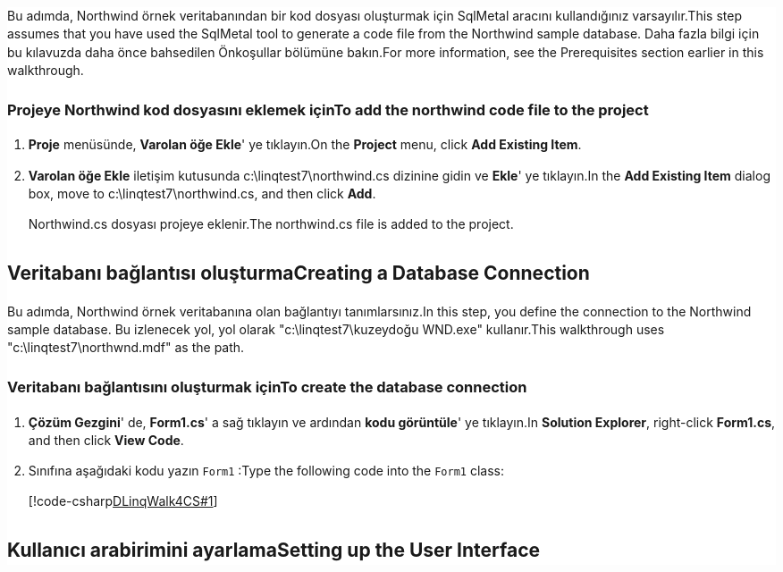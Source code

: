 <span data-ttu-id="c7d4f-153">Bu adımda, Northwind örnek veritabanından bir kod dosyası oluşturmak için SqlMetal aracını kullandığınız varsayılır.</span><span class="sxs-lookup"><span data-stu-id="c7d4f-153">This step assumes that you have used the SqlMetal tool to generate a code file from the Northwind sample database.</span></span> <span data-ttu-id="c7d4f-154">Daha fazla bilgi için bu kılavuzda daha önce bahsedilen Önkoşullar bölümüne bakın.</span><span class="sxs-lookup"><span data-stu-id="c7d4f-154">For more information, see the Prerequisites section earlier in this walkthrough.</span></span>

### <a name="to-add-the-northwind-code-file-to-the-project"></a><span data-ttu-id="c7d4f-155">Projeye Northwind kod dosyasını eklemek için</span><span class="sxs-lookup"><span data-stu-id="c7d4f-155">To add the northwind code file to the project</span></span>

1. <span data-ttu-id="c7d4f-156">**Proje** menüsünde, **Varolan öğe Ekle**' ye tıklayın.</span><span class="sxs-lookup"><span data-stu-id="c7d4f-156">On the **Project** menu, click **Add Existing Item**.</span></span>

2. <span data-ttu-id="c7d4f-157">**Varolan öğe Ekle** iletişim kutusunda c:\linqtest7\northwind.cs dizinine gidin ve **Ekle**' ye tıklayın.</span><span class="sxs-lookup"><span data-stu-id="c7d4f-157">In the **Add Existing Item** dialog box, move to c:\linqtest7\northwind.cs, and then click **Add**.</span></span>

     <span data-ttu-id="c7d4f-158">Northwind.cs dosyası projeye eklenir.</span><span class="sxs-lookup"><span data-stu-id="c7d4f-158">The northwind.cs file is added to the project.</span></span>

## <a name="creating-a-database-connection"></a><span data-ttu-id="c7d4f-159">Veritabanı bağlantısı oluşturma</span><span class="sxs-lookup"><span data-stu-id="c7d4f-159">Creating a Database Connection</span></span>

<span data-ttu-id="c7d4f-160">Bu adımda, Northwind örnek veritabanına olan bağlantıyı tanımlarsınız.</span><span class="sxs-lookup"><span data-stu-id="c7d4f-160">In this step, you define the connection to the Northwind sample database.</span></span> <span data-ttu-id="c7d4f-161">Bu izlenecek yol, yol olarak "c:\linqtest7\kuzeydoğu WND.exe" kullanır.</span><span class="sxs-lookup"><span data-stu-id="c7d4f-161">This walkthrough uses "c:\linqtest7\northwnd.mdf" as the path.</span></span>

### <a name="to-create-the-database-connection"></a><span data-ttu-id="c7d4f-162">Veritabanı bağlantısını oluşturmak için</span><span class="sxs-lookup"><span data-stu-id="c7d4f-162">To create the database connection</span></span>

1. <span data-ttu-id="c7d4f-163">**Çözüm Gezgini**' de, **Form1.cs**' a sağ tıklayın ve ardından **kodu görüntüle**' ye tıklayın.</span><span class="sxs-lookup"><span data-stu-id="c7d4f-163">In **Solution Explorer**, right-click **Form1.cs**, and then click **View Code**.</span></span>

2. <span data-ttu-id="c7d4f-164">Sınıfına aşağıdaki kodu yazın `Form1` :</span><span class="sxs-lookup"><span data-stu-id="c7d4f-164">Type the following code into the `Form1` class:</span></span>

     [!code-csharp[DLinqWalk4CS#1](../../../../../../samples/snippets/csharp/VS_Snippets_Data/DLinqWalk4CS/cs/Form1.cs#1)]

## <a name="setting-up-the-user-interface"></a><span data-ttu-id="c7d4f-165">Kullanıcı arabirimini ayarlama</span><span class="sxs-lookup"><span data-stu-id="c7d4f-165">Setting up the User Interface</span></span>
